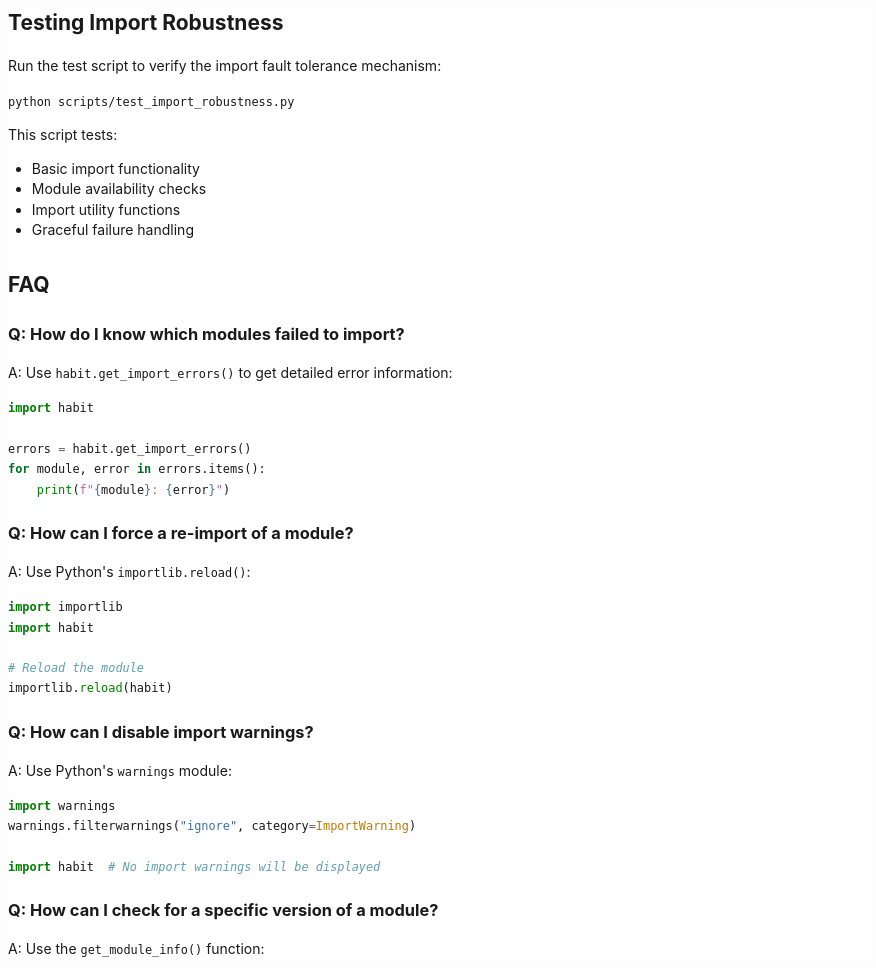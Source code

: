 ## Testing Import Robustness

Run the test script to verify the import fault tolerance mechanism:

```bash
python scripts/test_import_robustness.py
```

This script tests:
- Basic import functionality
- Module availability checks
- Import utility functions
- Graceful failure handling

## FAQ

### Q: How do I know which modules failed to import?

A: Use `habit.get_import_errors()` to get detailed error information:

```python
import habit

errors = habit.get_import_errors()
for module, error in errors.items():
    print(f"{module}: {error}")
```

### Q: How can I force a re-import of a module?

A: Use Python's `importlib.reload()`:

```python
import importlib
import habit

# Reload the module
importlib.reload(habit)
```

### Q: How can I disable import warnings?

A: Use Python's `warnings` module:

```python
import warnings
warnings.filterwarnings("ignore", category=ImportWarning)

import habit  # No import warnings will be displayed
```

### Q: How can I check for a specific version of a module?

A: Use the `get_module_info()` function:
